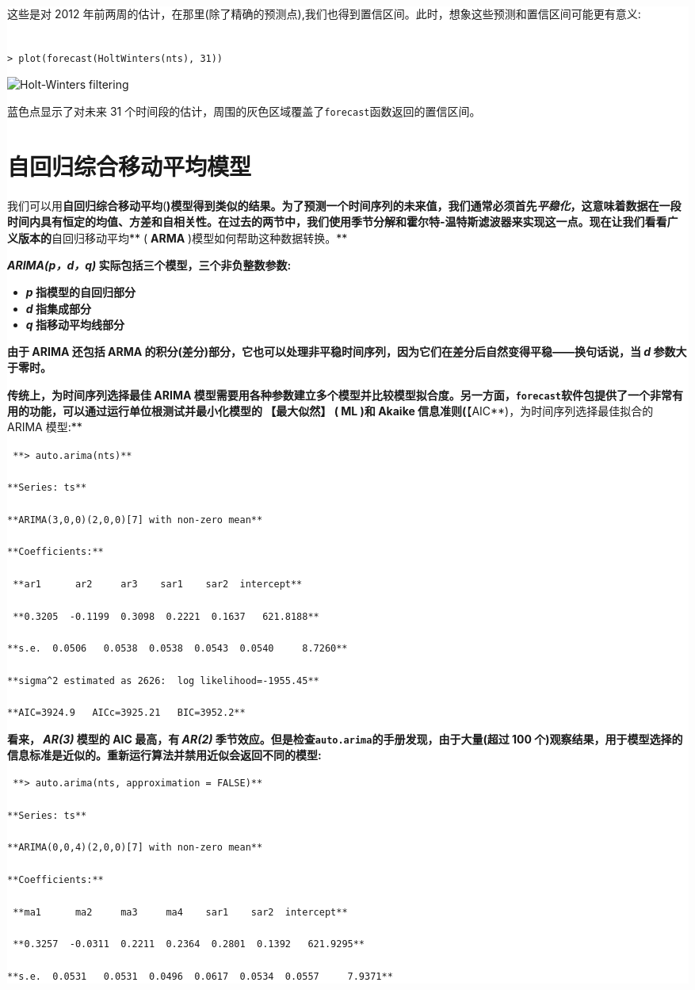 这些是对 2012 年前两周的估计，在那里(除了精确的预测点),我们也得到置信区间。此时，想象这些预测和置信区间可能更有意义:

```

> plot(forecast(HoltWinters(nts), 31))

```

![Holt-Winters filtering](graphics/2028OS_12_07.jpg)

蓝色点显示了对未来 31 个时间段的估计，周围的灰色区域覆盖了`forecast`函数返回的置信区间。

<title>Autoregressive Integrated Moving Average models</title><link href="epub.css" rel="stylesheet" type="text/css"> 

# 自回归综合移动平均模型

我们可以用**自回归综合移动平均**(**)模型得到类似的结果。为了预测一个时间序列的未来值，我们通常必须首先*平稳化*，这意味着数据在一段时间内具有恒定的均值、方差和自相关性。在过去的两节中，我们使用季节分解和霍尔特-温特斯滤波器来实现这一点。现在让我们看看广义版本的**自回归移动平均** ( **ARMA** )模型如何帮助这种数据转换。**

***ARIMA(p，d，q)* 实际包括三个模型，三个非负整数参数:**

*   ***p* 指模型的自回归部分**
*   ***d* 指集成部分**
*   ***q* 指移动平均线部分**

**由于 ARIMA 还包括 ARMA 的积分(差分)部分，它也可以处理非平稳时间序列，因为它们在差分后自然变得平稳——换句话说，当 *d* 参数大于零时。**

**传统上，为时间序列选择最佳 ARIMA 模型需要用各种参数建立多个模型并比较模型拟合度。另一方面，`forecast`软件包提供了一个非常有用的功能，可以通过运行单位根测试并最小化模型的 **【最大似然】** ( **ML** )和 **Akaike 信息准则**(**【AIC**)，为时间序列选择最佳拟合的 ARIMA 模型:**

```
 **> auto.arima(nts)**

**Series: ts** 

**ARIMA(3,0,0)(2,0,0)[7] with non-zero mean** 

**Coefficients:**

 **ar1      ar2     ar3    sar1    sar2  intercept**

 **0.3205  -0.1199  0.3098  0.2221  0.1637   621.8188**

**s.e.  0.0506   0.0538  0.0538  0.0543  0.0540     8.7260**

**sigma^2 estimated as 2626:  log likelihood=-1955.45**

**AIC=3924.9   AICc=3925.21   BIC=3952.2** 
```

**看来， *AR(3)* 模型的 AIC 最高，有 *AR(2)* 季节效应。但是检查`auto.arima`的手册发现，由于大量(超过 100 个)观察结果，用于模型选择的信息标准是近似的。重新运行算法并禁用近似会返回不同的模型:**

```
 **> auto.arima(nts, approximation = FALSE)**

**Series: ts** 

**ARIMA(0,0,4)(2,0,0)[7] with non-zero mean** 

**Coefficients:**

 **ma1      ma2     ma3     ma4    sar1    sar2  intercept**

 **0.3257  -0.0311  0.2211  0.2364  0.2801  0.1392   621.9295**

**s.e.  0.0531   0.0531  0.0496  0.0617  0.0534  0.0557     7.9371**
```